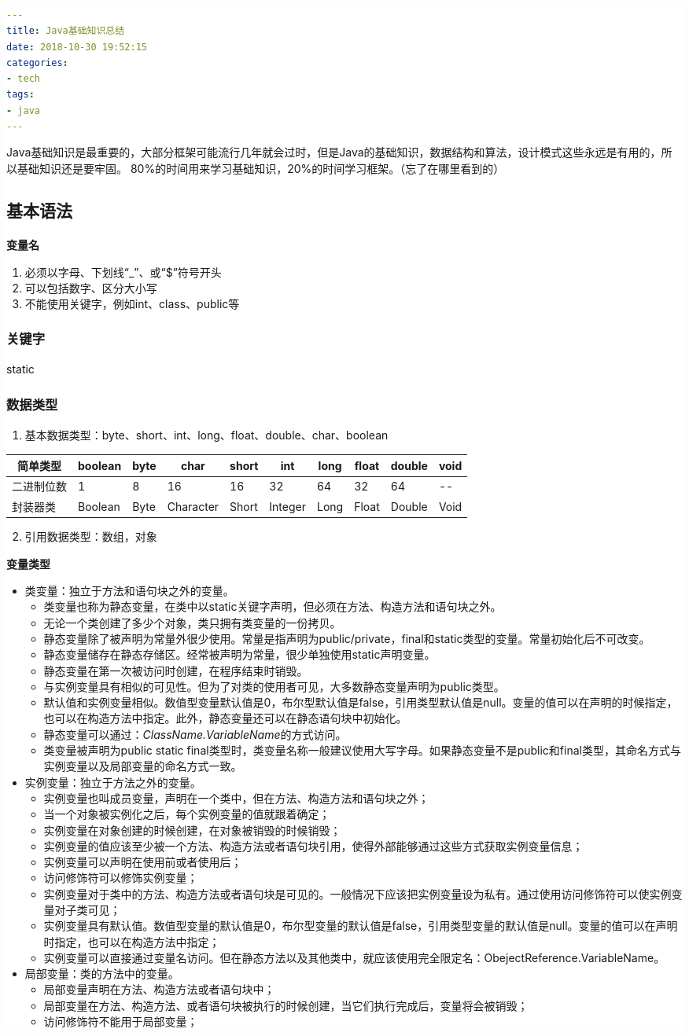 ```yaml
---
title: Java基础知识总结
date: 2018-10-30 19:52:15
categories:
- tech
tags:
- java
---
```


Java基础知识是最重要的，大部分框架可能流行几年就会过时，但是Java的基础知识，数据结构和算法，设计模式这些永远是有用的，所以基础知识还是要牢固。
80%的时间用来学习基础知识，20%的时间学习框架。（忘了在哪里看到的）




## 基本语法

**变量名**

1. 必须以字母、下划线“_”、或“$”符号开头
2. 可以包括数字、区分大小写
3. 不能使用关键字，例如int、class、public等

### 关键字

static


### 数据类型


1.  基本数据类型：byte、short、int、long、float、double、char、boolean  

| 简单类型   | boolean | byte | char      | short | int     | long | float | double | void |
| ---------- | ------- | ---- | --------- | ----- | ------- | ---- | ----- | ------ | ---- |
| 二进制位数 | 1       | 8    | 16        | 16    | 32      | 64   | 32    | 64     | --   |
| 封装器类   | Boolean | Byte | Character | Short | Integer | Long | Float | Double | Void |
2. 引用数据类型：数组，对象

**变量类型**

+ 类变量：独立于方法和语句块之外的变量。
  + 类变量也称为静态变量，在类中以static关键字声明，但必须在方法、构造方法和语句块之外。
  + 无论一个类创建了多少个对象，类只拥有类变量的一份拷贝。
  + 静态变量除了被声明为常量外很少使用。常量是指声明为public/private，final和static类型的变量。常量初始化后不可改变。
  + 静态变量储存在静态存储区。经常被声明为常量，很少单独使用static声明变量。
  + 静态变量在第一次被访问时创建，在程序结束时销毁。
  + 与实例变量具有相似的可见性。但为了对类的使用者可见，大多数静态变量声明为public类型。
  + 默认值和实例变量相似。数值型变量默认值是0，布尔型默认值是false，引用类型默认值是null。变量的值可以在声明的时候指定，也可以在构造方法中指定。此外，静态变量还可以在静态语句块中初始化。
  + 静态变量可以通过：*ClassName.VariableName*的方式访问。
  + 类变量被声明为public static final类型时，类变量名称一般建议使用大写字母。如果静态变量不是public和final类型，其命名方式与实例变量以及局部变量的命名方式一致。
+ 实例变量：独立于方法之外的变量。
  + 实例变量也叫成员变量，声明在一个类中，但在方法、构造方法和语句块之外；
  + 当一个对象被实例化之后，每个实例变量的值就跟着确定；
  + 实例变量在对象创建的时候创建，在对象被销毁的时候销毁；
  + 实例变量的值应该至少被一个方法、构造方法或者语句块引用，使得外部能够通过这些方式获取实例变量信息；
  + 实例变量可以声明在使用前或者使用后；
  + 访问修饰符可以修饰实例变量；
  + 实例变量对于类中的方法、构造方法或者语句块是可见的。一般情况下应该把实例变量设为私有。通过使用访问修饰符可以使实例变量对子类可见；
  + 实例变量具有默认值。数值型变量的默认值是0，布尔型变量的默认值是false，引用类型变量的默认值是null。变量的值可以在声明时指定，也可以在构造方法中指定；
  + 实例变量可以直接通过变量名访问。但在静态方法以及其他类中，就应该使用完全限定名：ObejectReference.VariableName。
+ 局部变量：类的方法中的变量。
  + 局部变量声明在方法、构造方法或者语句块中；
  + 局部变量在方法、构造方法、或者语句块被执行的时候创建，当它们执行完成后，变量将会被销毁；
  + 访问修饰符不能用于局部变量；